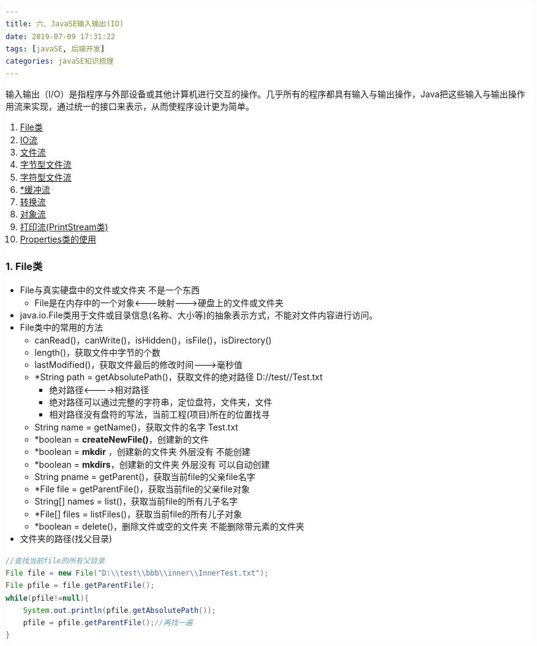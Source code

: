 ```yaml
---
title: 六、JavaSE输入输出(IO)
date: 2019-07-09 17:31:22
tags: [javaSE, 后端开发]
categories: javaSE知识梳理
---
```



输入输出（I/O）是指程序与外部设备或其他计算机进行交互的操作。几乎所有的程序都具有输入与输出操作，Java把这些输入与输出操作用流来实现，通过统一的接口来表示，从而使程序设计更为简单。


1. [File类](#id1)
2. [IO流](#id2)
3. [文件流](#id3)
4. [字节型文件流](#id4)
5. [字符型文件流](#id5)
6. [*缓冲流](#id6)
7. [转换流](#id7)
8. [对象流](#id8)
9. [打印流(PrintStream类)](#id9)
10. [Properties类的使用](#id10)

<span id="id1"><span>
### 1. File类
- File与真实硬盘中的文件或文件夹  不是一个东西
    * File是在内存中的一个对象<---映射--->硬盘上的文件或文件夹
- java.io.File类用于文件或目录信息(名称、大小等)的抽象表示方式，不能对文件内容进行访问。
- File类中的常用的方法
    + canRead()，canWrite()，isHidden()，isFile()，isDirectory()
    + length()，获取文件中字节的个数
    + lastModified()，获取文件最后的修改时间--->毫秒值
    + *String path = getAbsolutePath()，获取文件的绝对路径   D://test//Test.txt
        * 绝对路径<---->相对路径
        * 绝对路径可以通过完整的字符串，定位盘符，文件夹，文件
        * 相对路径没有盘符的写法，当前工程(项目)所在的位置找寻
    + String name = getName()，获取文件的名字    Test.txt
    + *boolean = **createNewFile()**，创建新的文件
    + *boolean = **mkdir** ，创建新的文件夹  外层没有 不能创建
    + *boolean = **mkdirs**，创建新的文件夹  外层没有 可以自动创建
    + String pname = getParent()，获取当前file的父亲file名字
    + *File file = getParentFile()，获取当前file的父亲file对象
    + String[] names = list()，获取当前file的所有儿子名字
    + *File[] files = listFiles()，获取当前file的所有儿子对象
    + *boolean = delete()，删除文件或空的文件夹  不能删除带元素的文件夹
- 文件夹的路径(找父目录)

``` java
//查找当前file的所有父目录
File file = new File("D:\\test\\bbb\\inner\\InnerTest.txt");
File pfile = file.getParentFile();
while(pfile!=null){
    System.out.println(pfile.getAbsolutePath());
    pfile = pfile.getParentFile();//再找一遍
}
```

